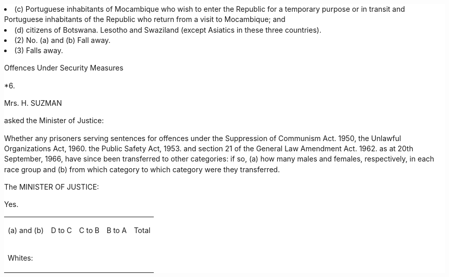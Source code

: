 <li>(c) Portuguese inhabitants of Mocambique who wish to enter the Republic for a temporary purpose or in transit and Portuguese inhabitants of the Republic who return from a visit to Mocambique; and</li>

<li>(d) citizens of Botswana. Lesotho and Swaziland (except Asiatics in these three countries).</li>

</ol></li>

<li>(2) No. (a) and (b) Fall away.</li>

<li>(3) Falls away.</li>

</ol>

</answer>

</oralStatements>

<oralStatements>

<heading>Offences Under Security Measures</heading>

<question by="#suzman" to="#minister_of_justice">

<num>*6.</num>

<from>Mrs. H. SUZMAN</from>

<p>asked the Minister of Justice:</p>

<p>Whether any prisoners serving sentences for offences under the Suppression of Communism Act. 1950, the Unlawful Organizations Act, 1960. the Public Safety Act, 1953. and section 21 of the General Law Amendment Act. 1962. as at 20th September, 1966, have since been transferred to other categories: if so, (a) how many males and females, respectively, in each race group and (b) from which category to which category were they transferred.</p>

</question>

<answer by="#minister_of_justice" to="#suzman">

<from>The MINISTER OF JUSTICE:</from>

<p>Yes.</p>

<table>

<tr>

<td><p><span class="col_6015-6016" refersTo="page_0269"/>(a) and (b)</p></td>

<td><p>D to C</p></td>

<td><p>C to B</p></td>

<td><p>B to A</p></td>

<td><p>Total</p></td>

</tr>

<tr>

<td><p>Whites:</p></td>
